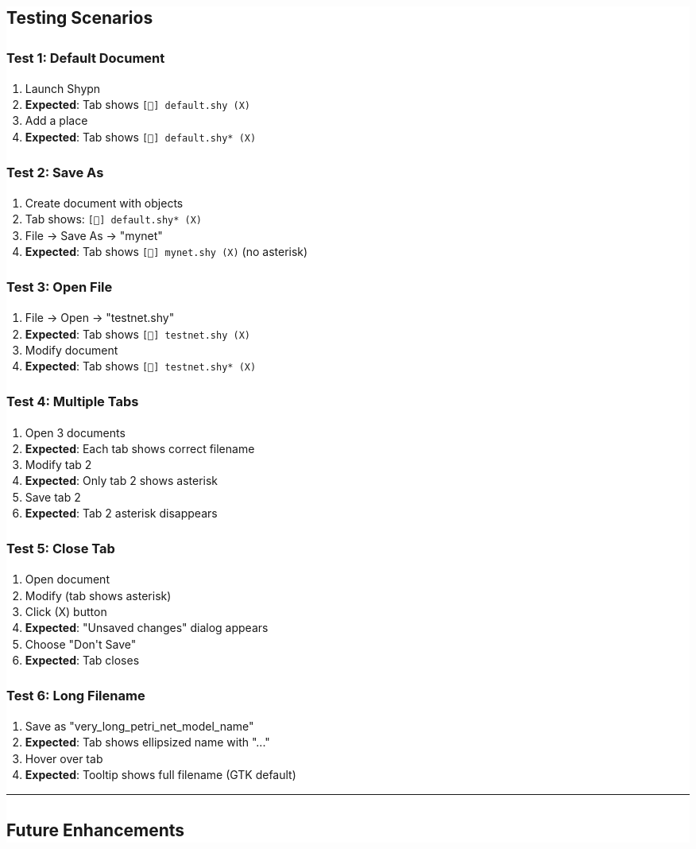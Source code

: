 
## Testing Scenarios

### Test 1: Default Document

1. Launch Shypn
2. **Expected**: Tab shows `[📄] default.shy (X)`
3. Add a place
4. **Expected**: Tab shows `[📄] default.shy* (X)`

### Test 2: Save As

1. Create document with objects
2. Tab shows: `[📄] default.shy* (X)`
3. File → Save As → "mynet"
4. **Expected**: Tab shows `[📄] mynet.shy (X)` (no asterisk)

### Test 3: Open File

1. File → Open → "testnet.shy"
2. **Expected**: Tab shows `[📄] testnet.shy (X)`
3. Modify document
4. **Expected**: Tab shows `[📄] testnet.shy* (X)`

### Test 4: Multiple Tabs

1. Open 3 documents
2. **Expected**: Each tab shows correct filename
3. Modify tab 2
4. **Expected**: Only tab 2 shows asterisk
5. Save tab 2
6. **Expected**: Tab 2 asterisk disappears

### Test 5: Close Tab

1. Open document
2. Modify (tab shows asterisk)
3. Click (X) button
4. **Expected**: "Unsaved changes" dialog appears
5. Choose "Don't Save"
6. **Expected**: Tab closes

### Test 6: Long Filename

1. Save as "very_long_petri_net_model_name"
2. **Expected**: Tab shows ellipsized name with "..."
3. Hover over tab
4. **Expected**: Tooltip shows full filename (GTK default)

---

## Future Enhancements
